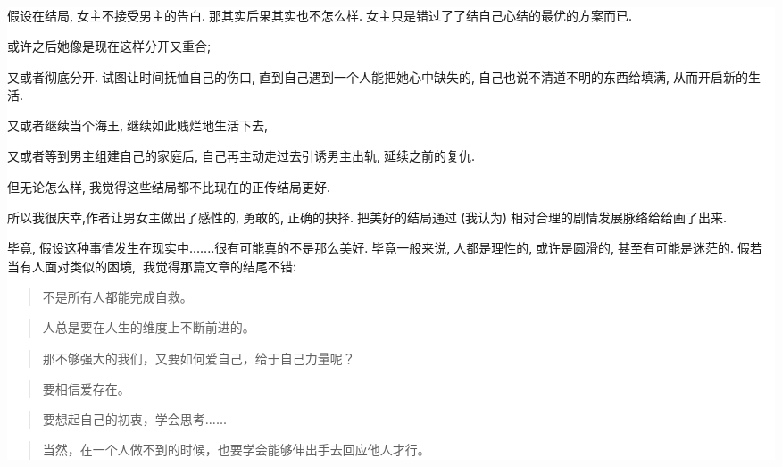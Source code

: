 假设在结局, 女主不接受男主的告白. 那其实后果其实也不怎么样. 女主只是错过了了结自己心结的最优的方案而已.

  

或许之后她像是现在这样分开又重合;

  

又或者彻底分开. 试图让时间抚恤自己的伤口, 直到自己遇到一个人能把她心中缺失的, 自己也说不清道不明的东西给填满, 从而开启新的生活.

  

又或者继续当个海王, 继续如此贱烂地生活下去,

  

又或者等到男主组建自己的家庭后, 自己再主动走过去引诱男主出轨, 延续之前的复仇.

  

但无论怎么样, 我觉得这些结局都不比现在的正传结局更好.

  

所以我很庆幸,作者让男女主做出了感性的, 勇敢的, 正确的抉择. 把美好的结局通过 (我认为) 相对合理的剧情发展脉络给给画了出来.

  

毕竟, 假设这种事情发生在现实中.......很有可能真的不是那么美好. 毕竟一般来说, 人都是理性的, 或许是圆滑的, 甚至有可能是迷茫的. 假若当有人面对类似的困境,  我觉得那篇文章的结尾不错:

  

> 不是所有人都能完成自救。

> 人总是要在人生的维度上不断前进的。

> 那不够强大的我们，又要如何爱自己，给于自己力量呢？

> 要相信爱存在。

> 要想起自己的初衷，学会思考......

> 当然，在一个人做不到的时候，也要学会能够伸出手去回应他人才行。